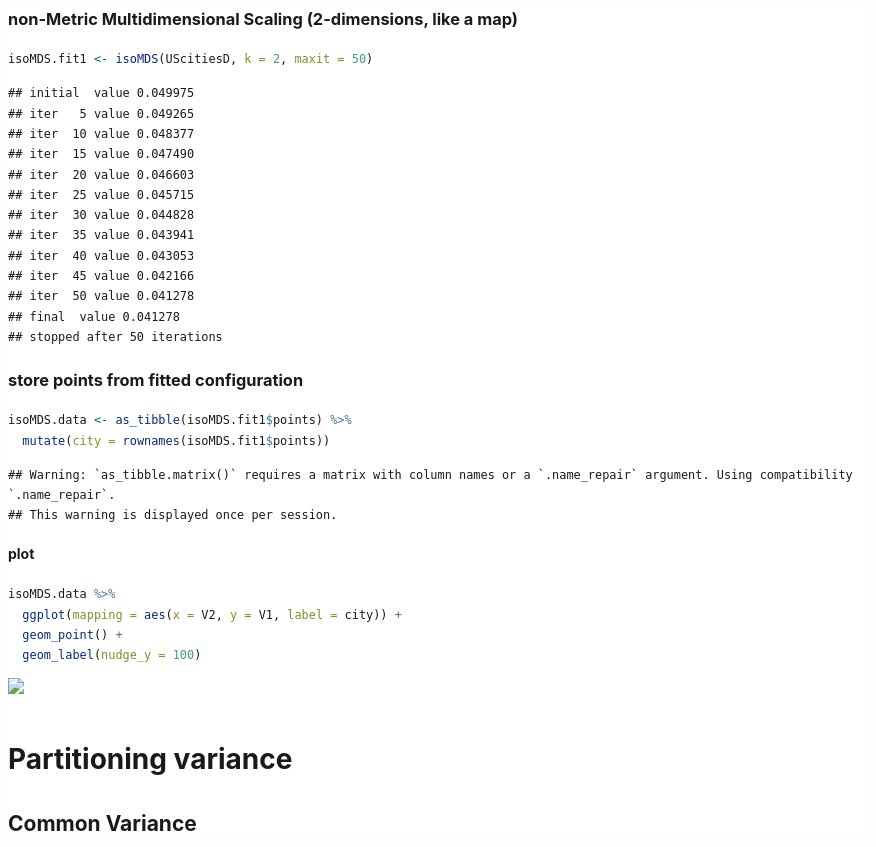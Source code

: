 ### non-Metric Multidimensional Scaling (2-dimensions, like a map)


```r
isoMDS.fit1 <- isoMDS(UScitiesD, k = 2, maxit = 50)
```

```
## initial  value 0.049975 
## iter   5 value 0.049265
## iter  10 value 0.048377
## iter  15 value 0.047490
## iter  20 value 0.046603
## iter  25 value 0.045715
## iter  30 value 0.044828
## iter  35 value 0.043941
## iter  40 value 0.043053
## iter  45 value 0.042166
## iter  50 value 0.041278
## final  value 0.041278 
## stopped after 50 iterations
```

### store points from fitted configuration


```r
isoMDS.data <- as_tibble(isoMDS.fit1$points) %>% 
  mutate(city = rownames(isoMDS.fit1$points))
```

```
## Warning: `as_tibble.matrix()` requires a matrix with column names or a `.name_repair` argument. Using compatibility `.name_repair`.
## This warning is displayed once per session.
```

#### plot


```r
isoMDS.data %>% 
  ggplot(mapping = aes(x = V2, y = V1, label = city)) +
  geom_point() +
  geom_label(nudge_y = 100)
```

<img src="/post/2019-02-13-using-principal-components-or-common-factor-analysis-in-social-psychology/2019-02-13-using-principal-components-or-common-factor-analysis-in-social-psychology_files/figure-html/unnamed-chunk-6-1.png" width="672" />

# Partitioning variance

## Common Variance
